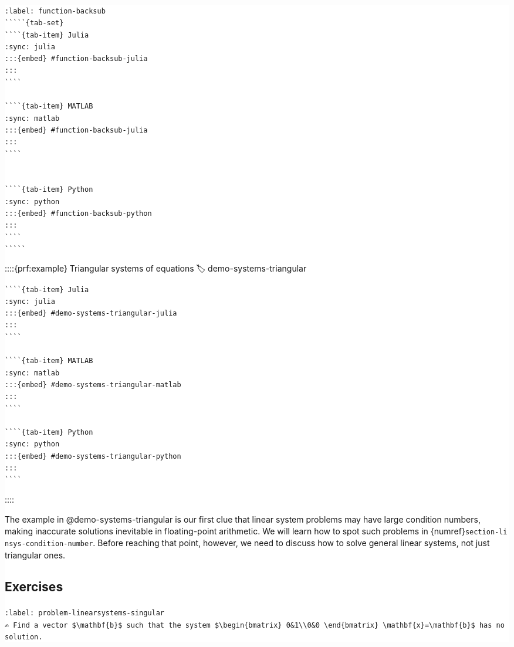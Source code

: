 ``````{prf:algorithm} backsub
:label: function-backsub
`````{tab-set}
````{tab-item} Julia
:sync: julia
:::{embed} #function-backsub-julia
:::
```` 

````{tab-item} MATLAB
:sync: matlab
:::{embed} #function-backsub-julia
:::
```` 


````{tab-item} Python
:sync: python
:::{embed} #function-backsub-python
:::
````
`````
``````

::::{prf:example} Triangular systems of equations
:label: demo-systems-triangular
`````{tab-set}
````{tab-item} Julia
:sync: julia
:::{embed} #demo-systems-triangular-julia
:::
```` 

````{tab-item} MATLAB
:sync: matlab
:::{embed} #demo-systems-triangular-matlab
:::
```` 

````{tab-item} Python
:sync: python
:::{embed} #demo-systems-triangular-python
:::
```` 
`````
::::

The example in @demo-systems-triangular is our first clue that linear system problems may have large condition numbers, making inaccurate solutions inevitable in floating-point arithmetic. We will learn how to spot such problems in {numref}`section-linsys-condition-number`. Before reaching that point, however, we need to discuss how to solve general linear systems, not just triangular ones.

## Exercises

``````{exercise}
:label: problem-linearsystems-singular
✍ Find a vector $\mathbf{b}$ such that the system $\begin{bmatrix} 0&1\\0&0 \end{bmatrix} \mathbf{x}=\mathbf{b}$ has no solution.
``````
